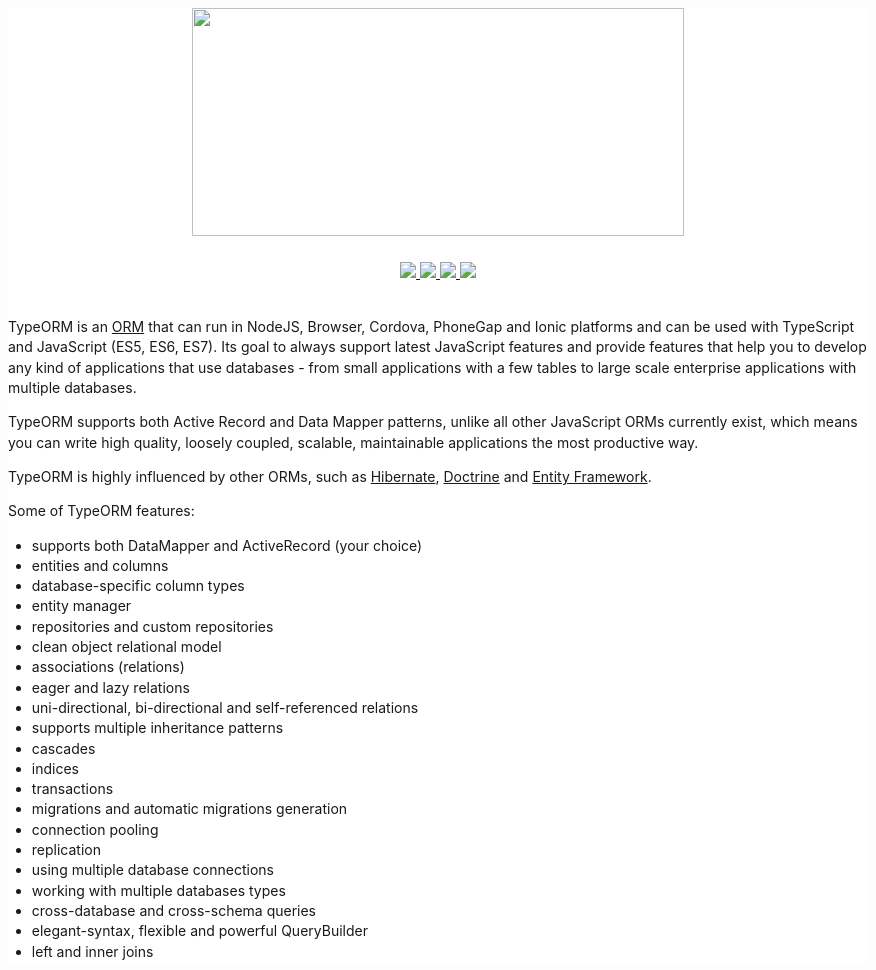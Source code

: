 <div align="center">
  <a href="https://typeorm.io/">
    <img src="https://github.com/typeorm/typeorm/raw/master/resources/logo_big.png" width="492" height="228">
  </a>
  <br>
  <br>
	<a href="https://travis-ci.org/typeorm/typeorm">
		<img src="https://travis-ci.org/typeorm/typeorm.svg?branch=master">
	</a>
	<a href="https://badge.fury.io/js/typeorm">
		<img src="https://badge.fury.io/js/typeorm.svg">
	</a>
	<a href="https://david-dm.org/typeorm/typeorm">
		<img src="https://david-dm.org/typeorm/typeorm.svg">
	</a>
	<a href="https://gitter.im/typeorm/typeorm?utm_source=badge&utm_medium=badge&utm_campaign=pr-badge&utm_content=badge">
		<img src="https://badges.gitter.im/typeorm/typeorm.svg">
	</a>
  <br>
  <br>
</div>

TypeORM is an [ORM](https://en.wikipedia.org/wiki/Object-relational_mapping) 
that can run in NodeJS, Browser, Cordova, PhoneGap and Ionic platforms 
and can be used with TypeScript and JavaScript (ES5, ES6, ES7).
Its goal to always support latest JavaScript features and provide features
that help you to develop any kind of applications that use databases - from
small applications with a few tables to large scale enterprise applications
with multiple databases.

TypeORM supports both Active Record and Data Mapper patterns, 
unlike all other JavaScript ORMs currently exist, 
which means you can write high quality, loosely coupled, scalable,
maintainable applications the most productive way.

TypeORM is highly influenced by other ORMs, such as [Hibernate](http://hibernate.org/orm/),
 [Doctrine](http://www.doctrine-project.org/) and [Entity Framework](https://www.asp.net/entity-framework).

Some of TypeORM features:

* supports both DataMapper and ActiveRecord (your choice)
* entities and columns
* database-specific column types
* entity manager
* repositories and custom repositories
* clean object relational model
* associations (relations)
* eager and lazy relations
* uni-directional, bi-directional and self-referenced relations
* supports multiple inheritance patterns
* cascades
* indices
* transactions
* migrations and automatic migrations generation
* connection pooling
* replication
* using multiple database connections
* working with multiple databases types
* cross-database and cross-schema queries
* elegant-syntax, flexible and powerful QueryBuilder
* left and inner joins